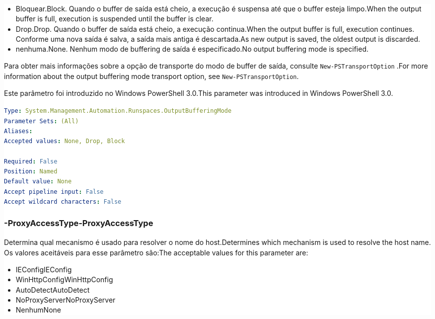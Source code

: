 - <span data-ttu-id="e7654-251">Bloquear.</span><span class="sxs-lookup"><span data-stu-id="e7654-251">Block.</span></span> <span data-ttu-id="e7654-252">Quando o buffer de saída está cheio, a execução é suspensa até que o buffer esteja limpo.</span><span class="sxs-lookup"><span data-stu-id="e7654-252">When the output buffer is full, execution is suspended until the buffer is clear.</span></span>
- <span data-ttu-id="e7654-253">Drop.</span><span class="sxs-lookup"><span data-stu-id="e7654-253">Drop.</span></span> <span data-ttu-id="e7654-254">Quando o buffer de saída está cheio, a execução continua.</span><span class="sxs-lookup"><span data-stu-id="e7654-254">When the output buffer is full, execution continues.</span></span> <span data-ttu-id="e7654-255">Conforme uma nova saída é salva, a saída mais antiga é descartada.</span><span class="sxs-lookup"><span data-stu-id="e7654-255">As new output is saved, the oldest output is discarded.</span></span>
- <span data-ttu-id="e7654-256">nenhuma.</span><span class="sxs-lookup"><span data-stu-id="e7654-256">None.</span></span> <span data-ttu-id="e7654-257">Nenhum modo de buffering de saída é especificado.</span><span class="sxs-lookup"><span data-stu-id="e7654-257">No output buffering mode is specified.</span></span>

<span data-ttu-id="e7654-258">Para obter mais informações sobre a opção de transporte do modo de buffer de saída, consulte `New-PSTransportOption` .</span><span class="sxs-lookup"><span data-stu-id="e7654-258">For more information about the output buffering mode transport option, see `New-PSTransportOption`.</span></span>

<span data-ttu-id="e7654-259">Este parâmetro foi introduzido no Windows PowerShell 3.0.</span><span class="sxs-lookup"><span data-stu-id="e7654-259">This parameter was introduced in Windows PowerShell 3.0.</span></span>

```yaml
Type: System.Management.Automation.Runspaces.OutputBufferingMode
Parameter Sets: (All)
Aliases:
Accepted values: None, Drop, Block

Required: False
Position: Named
Default value: None
Accept pipeline input: False
Accept wildcard characters: False
```

### <span data-ttu-id="e7654-260">-ProxyAccessType</span><span class="sxs-lookup"><span data-stu-id="e7654-260">-ProxyAccessType</span></span>

<span data-ttu-id="e7654-261">Determina qual mecanismo é usado para resolver o nome do host.</span><span class="sxs-lookup"><span data-stu-id="e7654-261">Determines which mechanism is used to resolve the host name.</span></span> <span data-ttu-id="e7654-262">Os valores aceitáveis para esse parâmetro são:</span><span class="sxs-lookup"><span data-stu-id="e7654-262">The acceptable values for this parameter are:</span></span>

- <span data-ttu-id="e7654-263">IEConfig</span><span class="sxs-lookup"><span data-stu-id="e7654-263">IEConfig</span></span>
- <span data-ttu-id="e7654-264">WinHttpConfig</span><span class="sxs-lookup"><span data-stu-id="e7654-264">WinHttpConfig</span></span>
- <span data-ttu-id="e7654-265">AutoDetect</span><span class="sxs-lookup"><span data-stu-id="e7654-265">AutoDetect</span></span>
- <span data-ttu-id="e7654-266">NoProxyServer</span><span class="sxs-lookup"><span data-stu-id="e7654-266">NoProxyServer</span></span>
- <span data-ttu-id="e7654-267">Nenhum</span><span class="sxs-lookup"><span data-stu-id="e7654-267">None</span></span>
